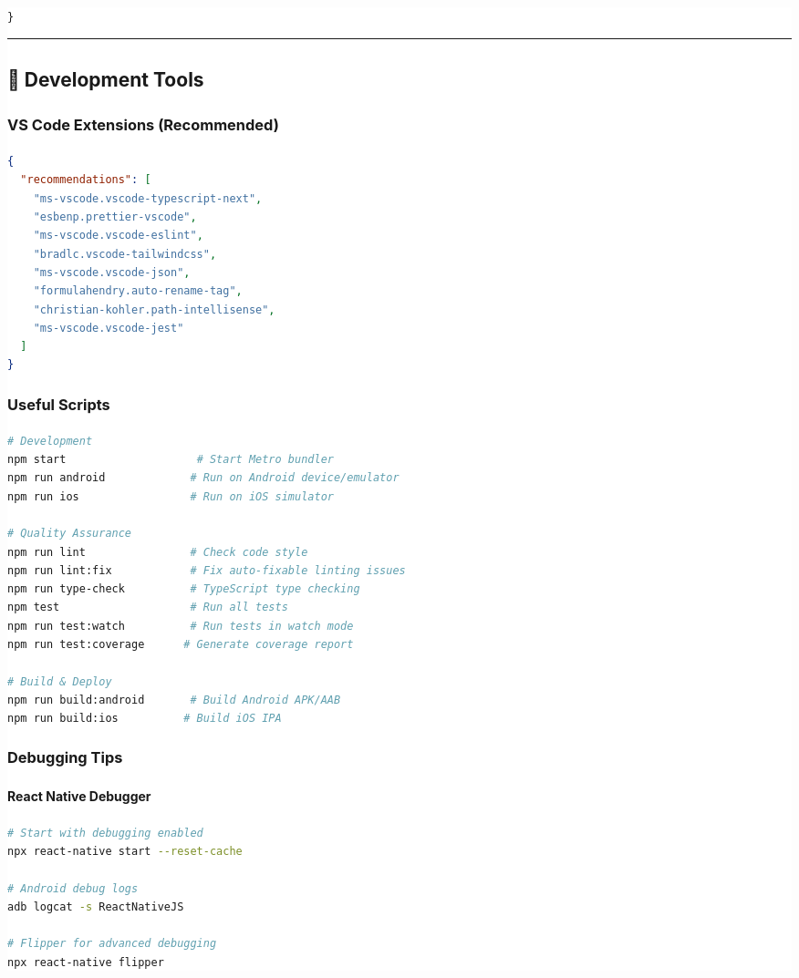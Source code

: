 ```typescript
}
```

---

## 🔧 Development Tools

### VS Code Extensions (Recommended)

```json
{
  "recommendations": [
    "ms-vscode.vscode-typescript-next",
    "esbenp.prettier-vscode",
    "ms-vscode.vscode-eslint",
    "bradlc.vscode-tailwindcss",
    "ms-vscode.vscode-json",
    "formulahendry.auto-rename-tag",
    "christian-kohler.path-intellisense",
    "ms-vscode.vscode-jest"
  ]
}
```

### Useful Scripts

```bash
# Development
npm start                    # Start Metro bundler
npm run android             # Run on Android device/emulator
npm run ios                 # Run on iOS simulator

# Quality Assurance
npm run lint                # Check code style
npm run lint:fix            # Fix auto-fixable linting issues
npm run type-check          # TypeScript type checking
npm test                    # Run all tests
npm run test:watch          # Run tests in watch mode
npm run test:coverage      # Generate coverage report

# Build & Deploy
npm run build:android       # Build Android APK/AAB
npm run build:ios          # Build iOS IPA
```

### Debugging Tips

#### React Native Debugger
```bash
# Start with debugging enabled
npx react-native start --reset-cache

# Android debug logs
adb logcat -s ReactNativeJS

# Flipper for advanced debugging
npx react-native flipper
```

